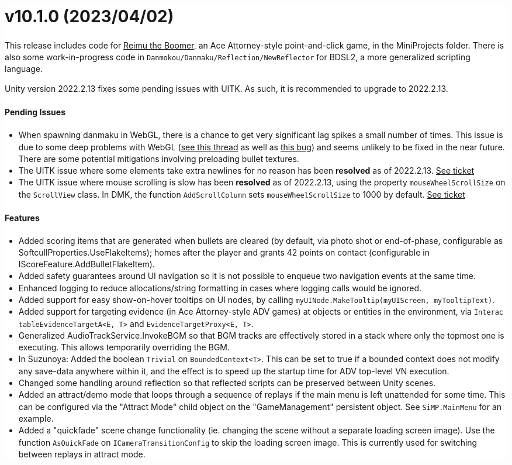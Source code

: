 # v10.1.0 (2023/04/02)

This release includes code for [Reimu the Boomer](https://bagoum.itch.io/boomer), an Ace Attorney-style point-and-click game, in the MiniProjects folder. There is also some work-in-progress code in `Danmokou/Danmaku/Reflection/NewReflector` for BDSL2, a more generalized scripting language.

Unity version 2022.2.13 fixes some pending issues with UITK. As such, it is recommended to upgrade to 2022.2.13.

#### Pending Issues

- When spawning danmaku in WebGL, there is a chance to get very significant lag spikes a small number of times. This issue is due to some deep problems with WebGL ([see this thread](https://forum.unity.com/threads/webgl-performance-and-getprogramparameter.991766/) as well as [this bug](https://issuetracker.unity3d.com/issues/cpu-spike-in-batchrenderer-dot-flush-when-using-graphics-dot-drawmeshinstanced-on-webgl)) and seems unlikely to be fixed in the near future. There are some potential mitigations involving preloading bullet textures.
- The UITK issue where some elements take extra newlines for no reason has been **resolved** as of 2022.2.13. [See ticket](https://issuetracker.unity3d.com/issues/ui-toolkit-labels-width-is-not-extended-causing-additional-empty-lines-when-using-specific-resolutions)
- The UITK issue where mouse scrolling is slow has been **resolved** as of 2022.2.13, using the property `mouseWheelScrollSize` on the `ScrollView` class. In DMK, the function `AddScrollColumn` sets `mouseWheelScrollSize` to 1000 by default. [See ticket](https://issuetracker.unity3d.com/issues/slow-scroll-view-scrolling-when-entering-play-mode-and-in-builds)

#### Features

- Added scoring items that are generated when bullets are cleared (by default, via photo shot or end-of-phase, configurable as SoftcullProperties.UseFlakeItems); homes after the player and grants 42 points on contact (configurable in IScoreFeature.AddBulletFlakeItem).
- Added safety guarantees around UI navigation so it is not possible to enqueue two navigation events at the same time.
- Enhanced logging to reduce allocations/string formatting in cases where logging calls would be ignored.
- Added support for easy show-on-hover tooltips on UI nodes, by calling `myUINode.MakeTooltip(myUIScreen, myTooltipText)`.
- Added support for targeting evidence (in Ace Attorney-style ADV games) at objects or entities in the environment, via `InteractableEvidenceTargetA<E, T>` and `EvidenceTargetProxy<E, T>`.
- Generalized AudioTrackService.InvokeBGM so that BGM tracks are effectively stored in a stack where only the topmost one is executing. This allows temporarily overriding the BGM.
- In Suzunoya: Added the boolean `Trivial` on `BoundedContext<T>`. This can be set to true if a bounded context does not modify any save-data anywhere within it, and the effect is to speed up the startup time for ADV top-level VN execution.
- Changed some handling around reflection so that reflected scripts can be preserved between Unity scenes.
- Added an attract/demo mode that loops through a sequence of replays if the main menu is left unattended for some time. This can be configured via the "Attract Mode" child object on the "GameManagement" persistent object. See `SiMP.MainMenu` for an example.
- Added a "quickfade" scene change functionality (ie. changing the scene without a separate loading screen image). Use the function `AsQuickFade` on `ICameraTransitionConfig` to skip the loading screen image. This is currently used for switching between replays in attract mode.

